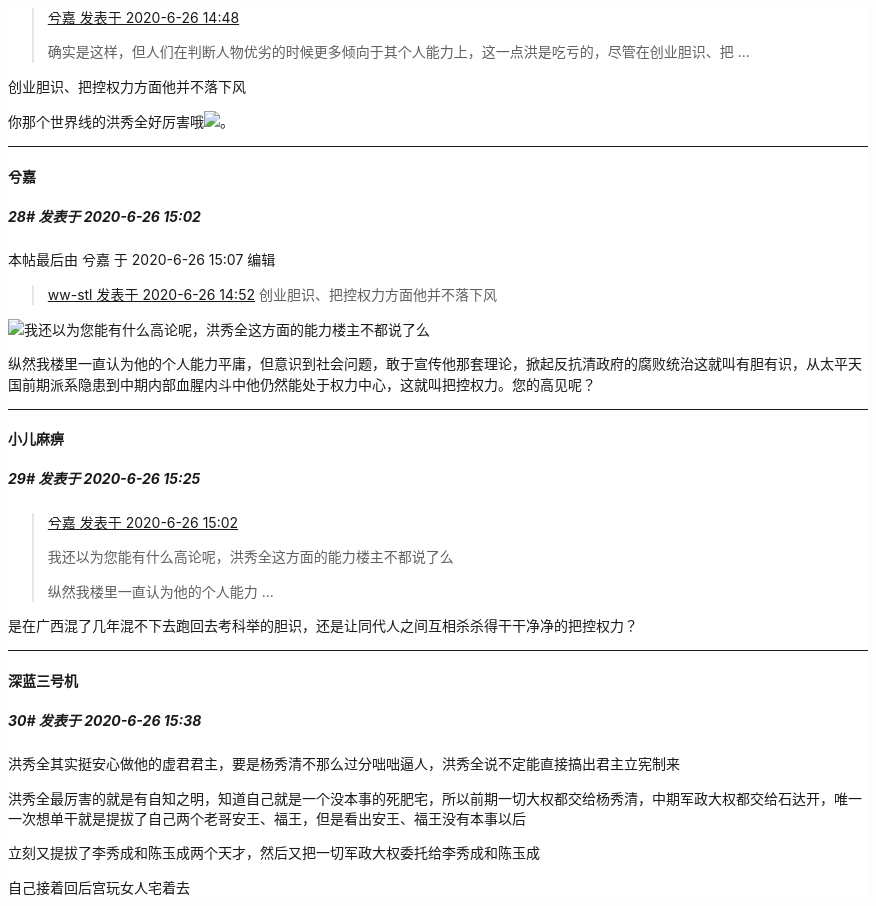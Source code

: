 
<blockquote><a href="httphttps://bbs.saraba1st.com/2b/forum.php?mod=redirect&amp;goto=findpost&amp;pid=47959677&amp;ptid=1944161" target="_blank">兮嘉 发表于 2020-6-26 14:48</a>

确实是这样，但人们在判断人物优劣的时候更多倾向于其个人能力上，这一点洪是吃亏的，尽管在创业胆识、把 ...</blockquote>
创业胆识、把控权力方面他并不落下风


你那个世界线的洪秀全好厉害哦<img src="https://static.saraba1st.com/image/smiley/face2017/049.png" referrerpolicy="no-referrer">。


-----

####  兮嘉  
##### 28#       发表于 2020-6-26 15:02


 本帖最后由 兮嘉 于 2020-6-26 15:07 编辑 
<blockquote><a href="httphttps://bbs.saraba1st.com/2b/forum.php?mod=redirect&amp;goto=findpost&amp;pid=47959715&amp;ptid=1944161" target="_blank">ww-stl 发表于 2020-6-26 14:52</a>
创业胆识、把控权力方面他并不落下风</blockquote>
<img src="https://static.saraba1st.com/image/smiley/face2017/049.png" referrerpolicy="no-referrer">我还以为您能有什么高论呢，洪秀全这方面的能力楼主不都说了么

纵然我楼里一直认为他的个人能力平庸，但意识到社会问题，敢于宣传他那套理论，掀起反抗清政府的腐败统治这就叫有胆有识，从太平天国前期派系隐患到中期内部血腥内斗中他仍然能处于权力中心，这就叫把控权力。您的高见呢？


-----

####  小儿麻痹  
##### 29#       发表于 2020-6-26 15:25


<blockquote><a href="httphttps://bbs.saraba1st.com/2b/forum.php?mod=redirect&amp;goto=findpost&amp;pid=47959799&amp;ptid=1944161" target="_blank">兮嘉 发表于 2020-6-26 15:02</a>

我还以为您能有什么高论呢，洪秀全这方面的能力楼主不都说了么


纵然我楼里一直认为他的个人能力 ...</blockquote>
是在广西混了几年混不下去跑回去考科举的胆识，还是让同代人之间互相杀杀得干干净净的把控权力？


-----

####  深蓝三号机  
##### 30#       发表于 2020-6-26 15:38


洪秀全其实挺安心做他的虚君君主，要是杨秀清不那么过分咄咄逼人，洪秀全说不定能直接搞出君主立宪制来


洪秀全最厉害的就是有自知之明，知道自己就是一个没本事的死肥宅，所以前期一切大权都交给杨秀清，中期军政大权都交给石达开，唯一一次想单干就是提拔了自己两个老哥安王、福王，但是看出安王、福王没有本事以后


立刻又提拔了李秀成和陈玉成两个天才，然后又把一切军政大权委托给李秀成和陈玉成


自己接着回后宫玩女人宅着去

